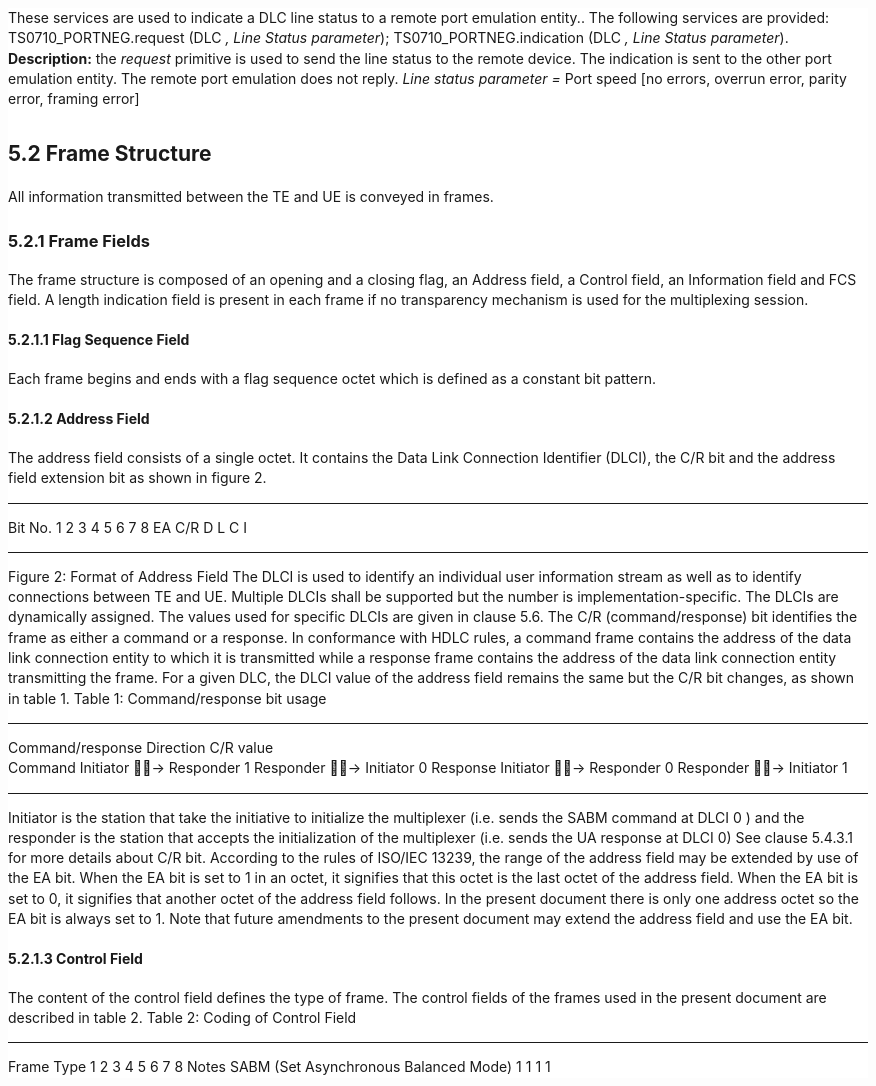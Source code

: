 These services are used to indicate a DLC line status to a remote port
emulation entity.. The following services are provided:
TS0710_PORTNEG.request (DLC _, Line Status parameter_);
TS0710_PORTNEG.indication (DLC _, Line Status parameter_).
**Description:** the _request_ primitive is used to send the line status to
the remote device. The indication is sent to the other port emulation entity.
The remote port emulation does not reply.
_Line status parameter =_ Port speed [no errors, overrun error, parity error,
framing error]
## 5.2 Frame Structure
All information transmitted between the TE and UE is conveyed in frames.
### 5.2.1 Frame Fields
The frame structure is composed of an opening and a closing flag, an Address
field, a Control field, an Information field and FCS field. A length
indication field is present in each frame if no transparency mechanism is used
for the multiplexing session.
#### 5.2.1.1 Flag Sequence Field
Each frame begins and ends with a flag sequence octet which is defined as a
constant bit pattern.
#### 5.2.1.2 Address Field
The address field consists of a single octet. It contains the Data Link
Connection Identifier (DLCI), the C/R bit and the address field extension bit
as shown in figure 2.
* * *
Bit No. 1 2 3 4 5 6 7 8 EA C/R D L C I
* * *
Figure 2: Format of Address Field
The DLCI is used to identify an individual user information stream as well as
to identify connections between TE and UE. Multiple DLCIs shall be supported
but the number is implementation-specific. The DLCIs are dynamically assigned.
The values used for specific DLCIs are given in clause 5.6.
The C/R (command/response) bit identifies the frame as either a command or a
response. In conformance with HDLC rules, a command frame contains the address
of the data link connection entity to which it is transmitted while a response
frame contains the address of the data link connection entity transmitting the
frame. For a given DLC, the DLCI value of the address field remains the same
but the C/R bit changes, as shown in table 1.
Table 1: Command/response bit usage
* * *
Command/response Direction C/R value  
Command Initiator → Responder 1 Responder → Initiator 0 Response Initiator
→ Responder 0 Responder → Initiator 1
* * *
Initiator is the station that take the initiative to initialize the
multiplexer (i.e. sends the SABM command at DLCI 0 ) and the responder is the
station that accepts the initialization of the multiplexer (i.e. sends the UA
response at DLCI 0)
See clause 5.4.3.1 for more details about C/R bit.
According to the rules of ISO/IEC 13239, the range of the address field may be
extended by use of the EA bit. When the EA bit is set to 1 in an octet, it
signifies that this octet is the last octet of the address field. When the EA
bit is set to 0, it signifies that another octet of the address field follows.
In the present document there is only one address octet so the EA bit is
always set to 1. Note that future amendments to the present document may
extend the address field and use the EA bit.
#### 5.2.1.3 Control Field
The content of the control field defines the type of frame. The control fields
of the frames used in the present document are described in table 2.
Table 2: Coding of Control Field
* * *
Frame Type 1 2 3 4 5 6 7 8 Notes SABM (Set Asynchronous Balanced Mode) 1 1 1 1